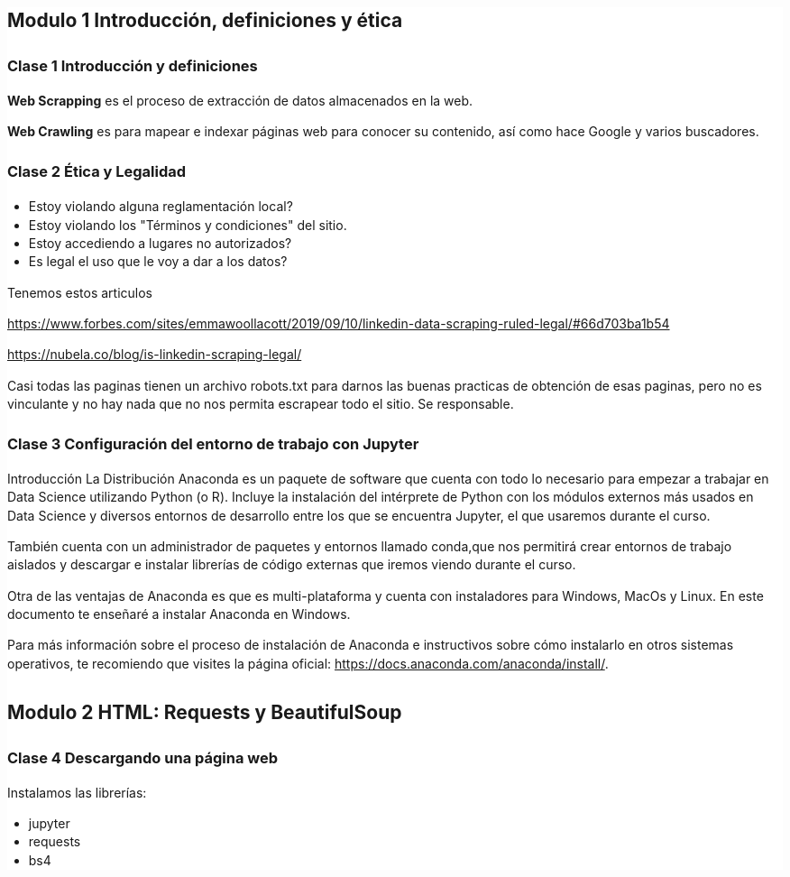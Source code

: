 ## Modulo 1 Introducción, definiciones y ética

### Clase 1 Introducción y definiciones

**Web Scrapping** es el proceso de extracción de datos almacenados en la web.

**Web Crawling** es para mapear e indexar páginas web para conocer su contenido, así como hace Google y varios buscadores.

### Clase 2 Ética y Legalidad

- Estoy violando alguna reglamentación local?
- Estoy violando los "Términos y condiciones" del sitio.
- Estoy accediendo a lugares no autorizados?
- Es legal el uso que le voy a dar a los datos?

Tenemos estos articulos

<https://www.forbes.com/sites/emmawoollacott/2019/09/10/linkedin-data-scraping-ruled-legal/#66d703ba1b54>

<https://nubela.co/blog/is-linkedin-scraping-legal/>

Casi todas las paginas tienen un archivo robots.txt para darnos  las buenas practicas de obtención de esas paginas, pero no es vinculante y no hay nada que no nos permita escrapear todo el sitio. Se responsable.

### Clase 3 Configuración del entorno de trabajo con Jupyter

Introducción
La Distribución Anaconda es un paquete de software que cuenta con todo lo necesario para empezar a trabajar en Data Science utilizando Python (o R). Incluye la instalación del intérprete de Python con los módulos externos más usados en Data Science y diversos entornos de desarrollo entre los que se encuentra Jupyter, el que usaremos durante el curso.

También cuenta con un administrador de paquetes y entornos llamado conda,que nos permitirá crear entornos de trabajo aislados y descargar e instalar librerías de código externas que iremos viendo durante el curso.

Otra de las ventajas de Anaconda es que es multi-plataforma y cuenta con instaladores para Windows, MacOs y Linux. En este documento te enseñaré a instalar Anaconda en Windows.

Para más información sobre el proceso de instalación de Anaconda e instructivos sobre cómo instalarlo en otros sistemas operativos, te recomiendo que visites la página oficial: <https://docs.anaconda.com/anaconda/install/>.

## Modulo 2 HTML: Requests y BeautifulSoup

### Clase 4 Descargando una página web

Instalamos las librerías:

- jupyter
- requests
- bs4

